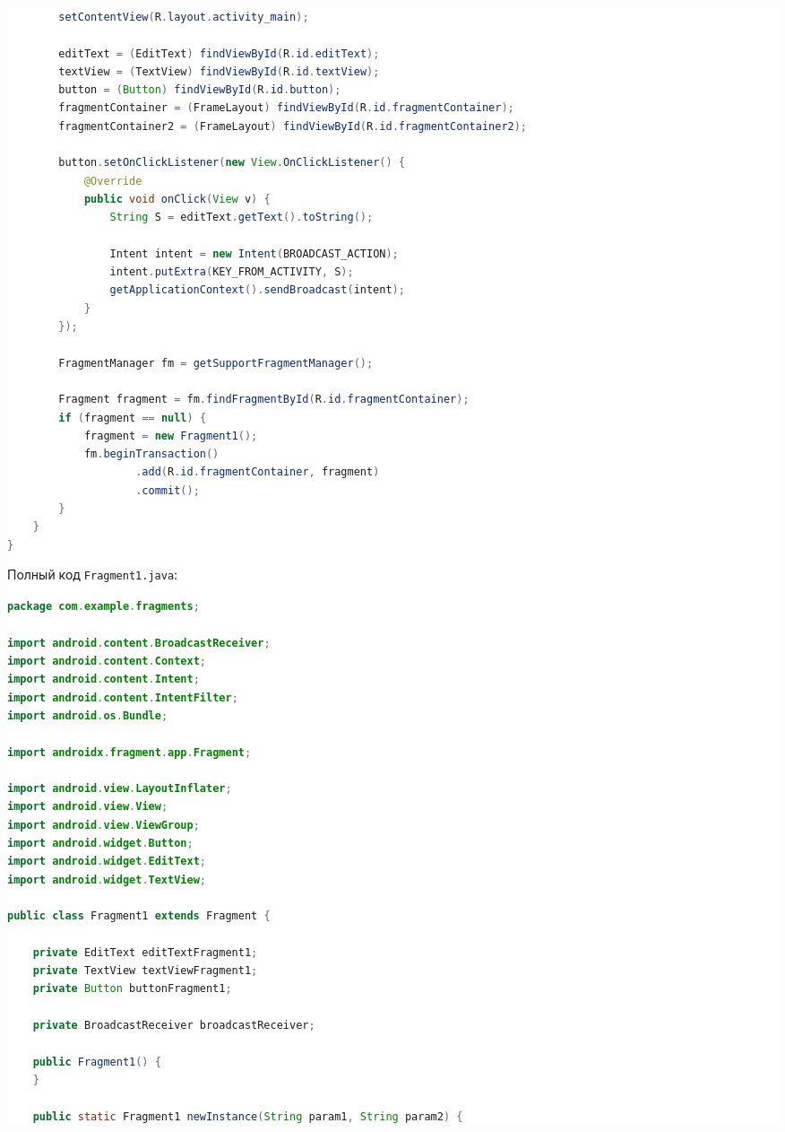 ```java
        setContentView(R.layout.activity_main);

        editText = (EditText) findViewById(R.id.editText);
        textView = (TextView) findViewById(R.id.textView);
        button = (Button) findViewById(R.id.button);
        fragmentContainer = (FrameLayout) findViewById(R.id.fragmentContainer);
        fragmentContainer2 = (FrameLayout) findViewById(R.id.fragmentContainer2);

        button.setOnClickListener(new View.OnClickListener() {
            @Override
            public void onClick(View v) {
                String S = editText.getText().toString();

                Intent intent = new Intent(BROADCAST_ACTION);
                intent.putExtra(KEY_FROM_ACTIVITY, S);
                getApplicationContext().sendBroadcast(intent);
            }
        });

        FragmentManager fm = getSupportFragmentManager();

        Fragment fragment = fm.findFragmentById(R.id.fragmentContainer);
        if (fragment == null) {
            fragment = new Fragment1();
            fm.beginTransaction()
                    .add(R.id.fragmentContainer, fragment)
                    .commit();
        }
    }
}
```

Полный код `Fragment1.java`:

```java
package com.example.fragments;

import android.content.BroadcastReceiver;
import android.content.Context;
import android.content.Intent;
import android.content.IntentFilter;
import android.os.Bundle;

import androidx.fragment.app.Fragment;

import android.view.LayoutInflater;
import android.view.View;
import android.view.ViewGroup;
import android.widget.Button;
import android.widget.EditText;
import android.widget.TextView;

public class Fragment1 extends Fragment {

    private EditText editTextFragment1;
    private TextView textViewFragment1;
    private Button buttonFragment1;

    private BroadcastReceiver broadcastReceiver;

    public Fragment1() {
    }

    public static Fragment1 newInstance(String param1, String param2) {
```